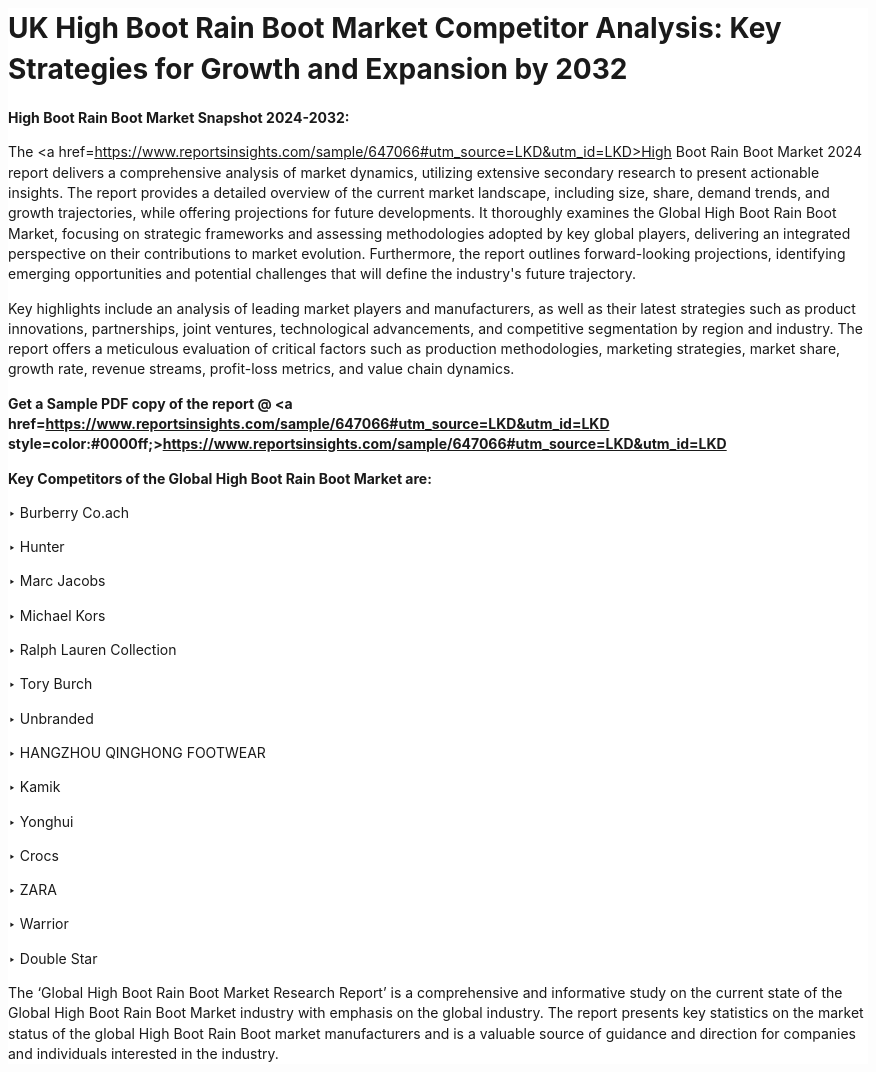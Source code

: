 # UK High Boot Rain Boot Market Competitor Analysis: Key Strategies for Growth and Expansion by 2032

<strong>High Boot Rain Boot Market Snapshot 2024-2032:</strong>

The <a href=https://www.reportsinsights.com/sample/647066#utm_source=LKD&utm_id=LKD>High Boot Rain Boot Market 2024 report</a> delivers a comprehensive analysis of market dynamics, utilizing extensive secondary research to present actionable insights. The report provides a detailed overview of the current market landscape, including size, share, demand trends, and growth trajectories, while offering projections for future developments. It thoroughly examines the Global High Boot Rain Boot Market, focusing on strategic frameworks and assessing methodologies adopted by key global players, delivering an integrated perspective on their contributions to market evolution. Furthermore, the report outlines forward-looking projections, identifying emerging opportunities and potential challenges that will define the industry's future trajectory.

Key highlights include an analysis of leading market players and manufacturers, as well as their latest strategies such as product innovations, partnerships, joint ventures, technological advancements, and competitive segmentation by region and industry. The report offers a meticulous evaluation of critical factors such as production methodologies, marketing strategies, market share, growth rate, revenue streams, profit-loss metrics, and value chain dynamics.

<strong>Get a Sample PDF copy of the report @ <a href=https://www.reportsinsights.com/sample/647066#utm_source=LKD&utm_id=LKD style=color:#0000ff;>https://www.reportsinsights.com/sample/647066#utm_source=LKD&utm_id=LKD</a></strong>

<strong>Key Competitors of the Global High Boot Rain Boot Market are:</strong>

‣ Burberry
 Co.ach

‣ Hunter

‣ Marc Jacobs

‣ Michael Kors

‣ Ralph Lauren Collection

‣ Tory Burch

‣ Unbranded

‣ HANGZHOU QINGHONG FOOTWEAR

‣ Kamik

‣ Yonghui

‣ Crocs

‣ ZARA

‣ Warrior

‣ Double Star

The ‘Global High Boot Rain Boot Market Research Report’ is a comprehensive and informative study on the current state of the Global High Boot Rain Boot Market industry with emphasis on the global industry. The report presents key statistics on the market status of the global High Boot Rain Boot market manufacturers and is a valuable source of guidance and direction for companies and individuals interested in the industry.
